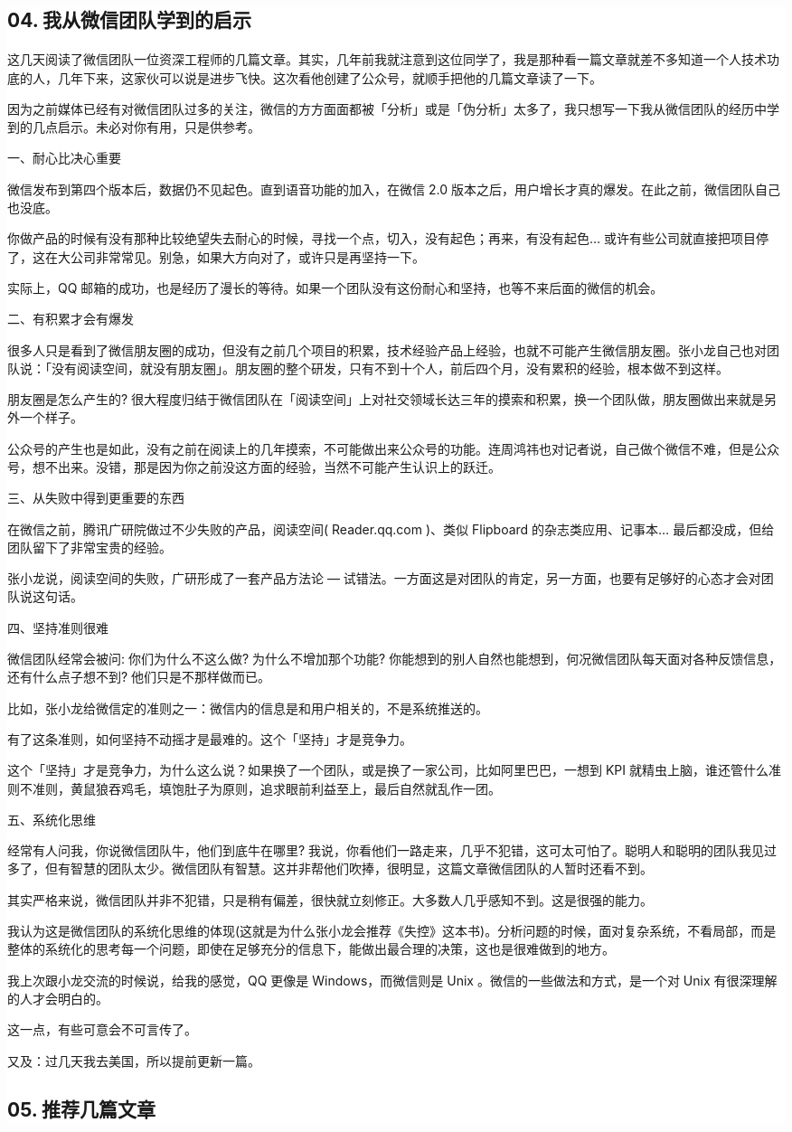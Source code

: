 ## 04. 我从微信团队学到的启示

这几天阅读了微信团队一位资深工程师的几篇文章。其实，几年前我就注意到这位同学了，我是那种看一篇文章就差不多知道一个人技术功底的人，几年下来，这家伙可以说是进步飞快。这次看他创建了公众号，就顺手把他的几篇文章读了一下。

因为之前媒体已经有对微信团队过多的关注，微信的方方面面都被「分析」或是「伪分析」太多了，我只想写一下我从微信团队的经历中学到的几点启示。未必对你有用，只是供参考。

一、耐心比决心重要

微信发布到第四个版本后，数据仍不见起色。直到语音功能的加入，在微信 2.0 版本之后，用户增长才真的爆发。在此之前，微信团队自己也没底。

你做产品的时候有没有那种比较绝望失去耐心的时候，寻找一个点，切入，没有起色；再来，有没有起色… 或许有些公司就直接把项目停了，这在大公司非常常见。别急，如果大方向对了，或许只是再坚持一下。

实际上，QQ 邮箱的成功，也是经历了漫长的等待。如果一个团队没有这份耐心和坚持，也等不来后面的微信的机会。

二、有积累才会有爆发

很多人只是看到了微信朋友圈的成功，但没有之前几个项目的积累，技术经验产品上经验，也就不可能产生微信朋友圈。张小龙自己也对团队说：「没有阅读空间，就没有朋友圈」。朋友圈的整个研发，只有不到十个人，前后四个月，没有累积的经验，根本做不到这样。

朋友圈是怎么产生的? 很大程度归结于微信团队在「阅读空间」上对社交领域长达三年的摸索和积累，换一个团队做，朋友圈做出来就是另外一个样子。

公众号的产生也是如此，没有之前在阅读上的几年摸索，不可能做出来公众号的功能。连周鸿祎也对记者说，自己做个微信不难，但是公众号，想不出来。没错，那是因为你之前没这方面的经验，当然不可能产生认识上的跃迁。
 

三、从失败中得到更重要的东西

在微信之前，腾讯广研院做过不少失败的产品，阅读空间( Reader.qq.com )、类似 Flipboard 的杂志类应用、记事本… 最后都没成，但给团队留下了非常宝贵的经验。

张小龙说，阅读空间的失败，广研形成了一套产品方法论 — 试错法。一方面这是对团队的肯定，另一方面，也要有足够好的心态才会对团队说这句话。
 

四、坚持准则很难

微信团队经常会被问: 你们为什么不这么做? 为什么不增加那个功能? 你能想到的别人自然也能想到，何况微信团队每天面对各种反馈信息，还有什么点子想不到? 他们只是不那样做而已。

比如，张小龙给微信定的准则之一：微信内的信息是和用户相关的，不是系统推送的。

有了这条准则，如何坚持不动摇才是最难的。这个「坚持」才是竞争力。

这个「坚持」才是竞争力，为什么这么说？如果换了一个团队，或是换了一家公司，比如阿里巴巴，一想到 KPI 就精虫上脑，谁还管什么准则不准则，黄鼠狼吞鸡毛，填饱肚子为原则，追求眼前利益至上，最后自然就乱作一团。
 

五、系统化思维

经常有人问我，你说微信团队牛，他们到底牛在哪里? 我说，你看他们一路走来，几乎不犯错，这可太可怕了。聪明人和聪明的团队我见过多了，但有智慧的团队太少。微信团队有智慧。这并非帮他们吹捧，很明显，这篇文章微信团队的人暂时还看不到。

其实严格来说，微信团队并非不犯错，只是稍有偏差，很快就立刻修正。大多数人几乎感知不到。这是很强的能力。

我认为这是微信团队的系统化思维的体现(这就是为什么张小龙会推荐《失控》这本书)。分析问题的时候，面对复杂系统，不看局部，而是整体的系统化的思考每一个问题，即使在足够充分的信息下，能做出最合理的决策，这也是很难做到的地方。

我上次跟小龙交流的时候说，给我的感觉，QQ 更像是 Windows，而微信则是 Unix 。微信的一些做法和方式，是一个对 Unix 有很深理解的人才会明白的。

这一点，有些可意会不可言传了。


又及：过几天我去美国，所以提前更新一篇。

## 05. 推荐几篇文章
